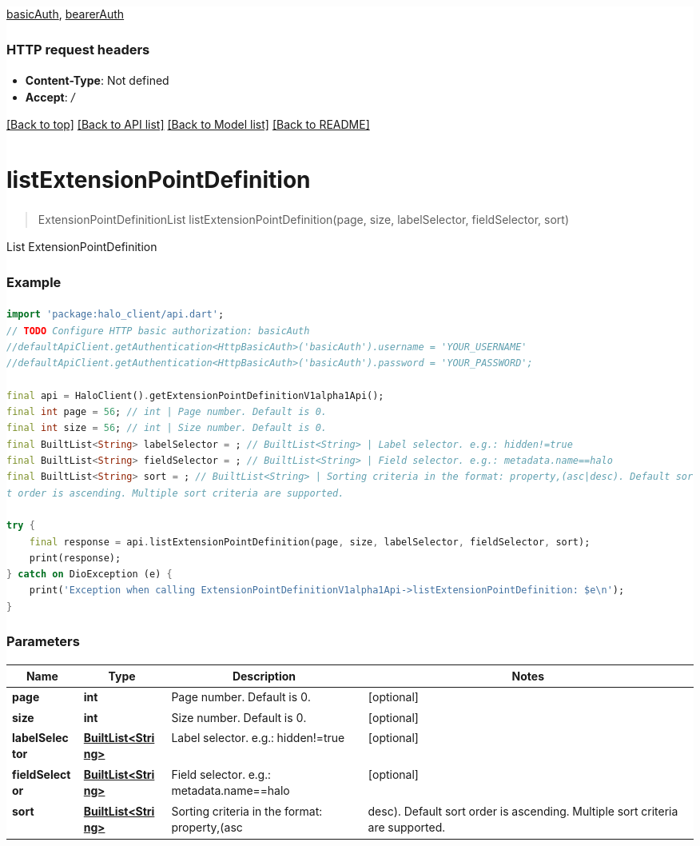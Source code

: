 [basicAuth](../README.md#basicAuth), [bearerAuth](../README.md#bearerAuth)

### HTTP request headers

 - **Content-Type**: Not defined
 - **Accept**: */*

[[Back to top]](#) [[Back to API list]](../README.md#documentation-for-api-endpoints) [[Back to Model list]](../README.md#documentation-for-models) [[Back to README]](../README.md)

# **listExtensionPointDefinition**
> ExtensionPointDefinitionList listExtensionPointDefinition(page, size, labelSelector, fieldSelector, sort)



List ExtensionPointDefinition

### Example
```dart
import 'package:halo_client/api.dart';
// TODO Configure HTTP basic authorization: basicAuth
//defaultApiClient.getAuthentication<HttpBasicAuth>('basicAuth').username = 'YOUR_USERNAME'
//defaultApiClient.getAuthentication<HttpBasicAuth>('basicAuth').password = 'YOUR_PASSWORD';

final api = HaloClient().getExtensionPointDefinitionV1alpha1Api();
final int page = 56; // int | Page number. Default is 0.
final int size = 56; // int | Size number. Default is 0.
final BuiltList<String> labelSelector = ; // BuiltList<String> | Label selector. e.g.: hidden!=true
final BuiltList<String> fieldSelector = ; // BuiltList<String> | Field selector. e.g.: metadata.name==halo
final BuiltList<String> sort = ; // BuiltList<String> | Sorting criteria in the format: property,(asc|desc). Default sort order is ascending. Multiple sort criteria are supported.

try {
    final response = api.listExtensionPointDefinition(page, size, labelSelector, fieldSelector, sort);
    print(response);
} catch on DioException (e) {
    print('Exception when calling ExtensionPointDefinitionV1alpha1Api->listExtensionPointDefinition: $e\n');
}
```

### Parameters

Name | Type | Description  | Notes
------------- | ------------- | ------------- | -------------
 **page** | **int**| Page number. Default is 0. | [optional] 
 **size** | **int**| Size number. Default is 0. | [optional] 
 **labelSelector** | [**BuiltList&lt;String&gt;**](String.md)| Label selector. e.g.: hidden!=true | [optional] 
 **fieldSelector** | [**BuiltList&lt;String&gt;**](String.md)| Field selector. e.g.: metadata.name==halo | [optional] 
 **sort** | [**BuiltList&lt;String&gt;**](String.md)| Sorting criteria in the format: property,(asc|desc). Default sort order is ascending. Multiple sort criteria are supported. | [optional] 
